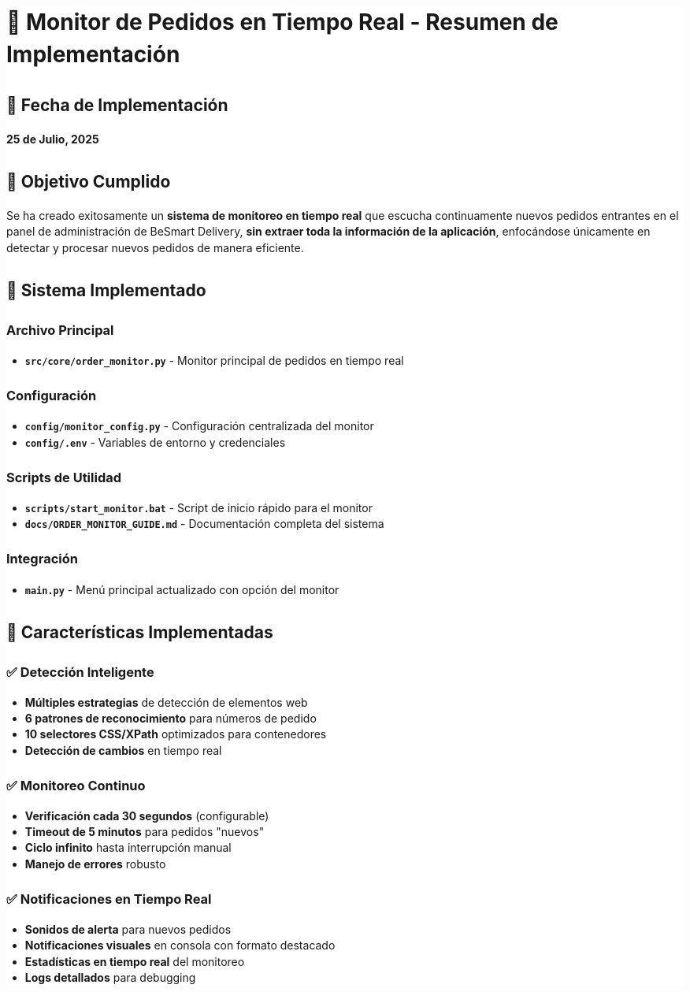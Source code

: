 # 🎯 Monitor de Pedidos en Tiempo Real - Resumen de Implementación

## 📅 Fecha de Implementación
**25 de Julio, 2025**

## 🎯 Objetivo Cumplido

Se ha creado exitosamente un **sistema de monitoreo en tiempo real** que escucha continuamente nuevos pedidos entrantes en el panel de administración de BeSmart Delivery, **sin extraer toda la información de la aplicación**, enfocándose únicamente en detectar y procesar nuevos pedidos de manera eficiente.

## 🚀 Sistema Implementado

### **Archivo Principal**
- **`src/core/order_monitor.py`** - Monitor principal de pedidos en tiempo real

### **Configuración**
- **`config/monitor_config.py`** - Configuración centralizada del monitor
- **`config/.env`** - Variables de entorno y credenciales

### **Scripts de Utilidad**
- **`scripts/start_monitor.bat`** - Script de inicio rápido para el monitor
- **`docs/ORDER_MONITOR_GUIDE.md`** - Documentación completa del sistema

### **Integración**
- **`main.py`** - Menú principal actualizado con opción del monitor

## 🔧 Características Implementadas

### ✅ **Detección Inteligente**
- **Múltiples estrategias** de detección de elementos web
- **6 patrones de reconocimiento** para números de pedido
- **10 selectores CSS/XPath** optimizados para contenedores
- **Detección de cambios** en tiempo real

### ✅ **Monitoreo Continuo**
- **Verificación cada 30 segundos** (configurable)
- **Timeout de 5 minutos** para pedidos "nuevos"
- **Ciclo infinito** hasta interrupción manual
- **Manejo de errores** robusto

### ✅ **Notificaciones en Tiempo Real**
- **Sonidos de alerta** para nuevos pedidos
- **Notificaciones visuales** en consola con formato destacado
- **Estadísticas en tiempo real** del monitoreo
- **Logs detallados** para debugging
